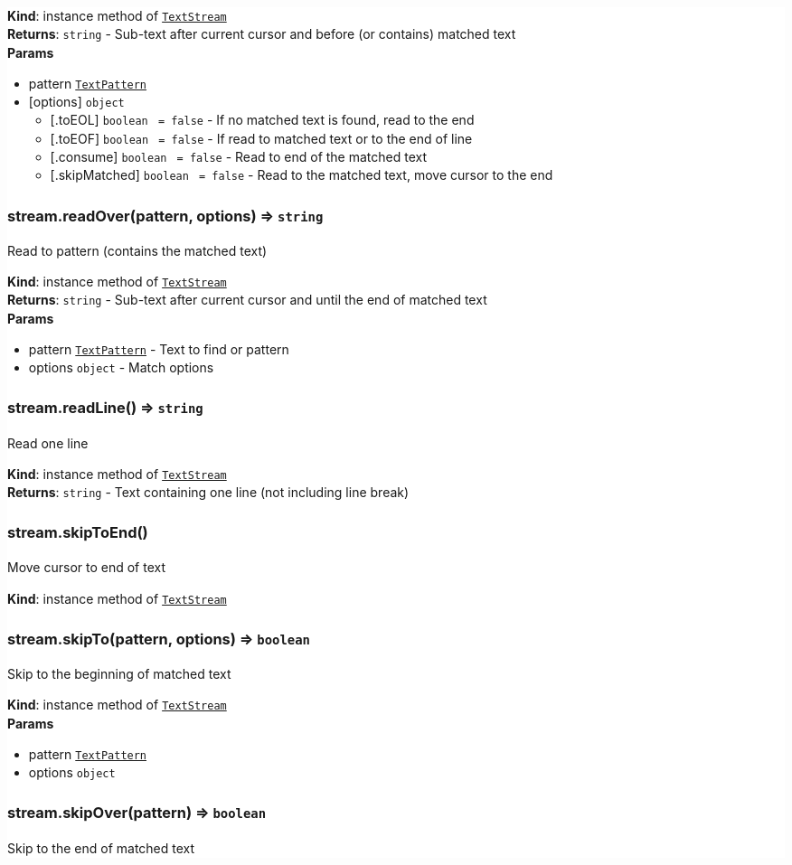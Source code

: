 **Kind**: instance method of [<code>TextStream</code>](#TextStream)  
**Returns**: <code>string</code> - Sub-text after current cursor and before (or contains) matched text  
**Params**

- pattern [<code>TextPattern</code>](#TextPattern)
- [options] <code>object</code>
    - [.toEOL] <code>boolean</code> <code> = false</code> - If no matched text is found, read to the end
    - [.toEOF] <code>boolean</code> <code> = false</code> - If read to matched text or to the end of line
    - [.consume] <code>boolean</code> <code> = false</code> - Read to end of the matched text
    - [.skipMatched] <code>boolean</code> <code> = false</code> - Read to the matched text, move cursor to the end

<a name="TextStream+readOver"></a>

### stream.readOver(pattern, options) ⇒ <code>string</code>
Read to pattern (contains the matched text)

**Kind**: instance method of [<code>TextStream</code>](#TextStream)  
**Returns**: <code>string</code> - Sub-text after current cursor and until the end of matched text  
**Params**

- pattern [<code>TextPattern</code>](#TextPattern) - Text to find or pattern
- options <code>object</code> - Match options

<a name="TextStream+readLine"></a>

### stream.readLine() ⇒ <code>string</code>
Read one line

**Kind**: instance method of [<code>TextStream</code>](#TextStream)  
**Returns**: <code>string</code> - Text containing one line (not including line break)  
<a name="TextStream+skipToEnd"></a>

### stream.skipToEnd()
Move cursor to end of text

**Kind**: instance method of [<code>TextStream</code>](#TextStream)  
<a name="TextStream+skipTo"></a>

### stream.skipTo(pattern, options) ⇒ <code>boolean</code>
Skip to the beginning of matched text

**Kind**: instance method of [<code>TextStream</code>](#TextStream)  
**Params**

- pattern [<code>TextPattern</code>](#TextPattern)
- options <code>object</code>

<a name="TextStream+skipOver"></a>

### stream.skipOver(pattern) ⇒ <code>boolean</code>
Skip to the end of matched text
